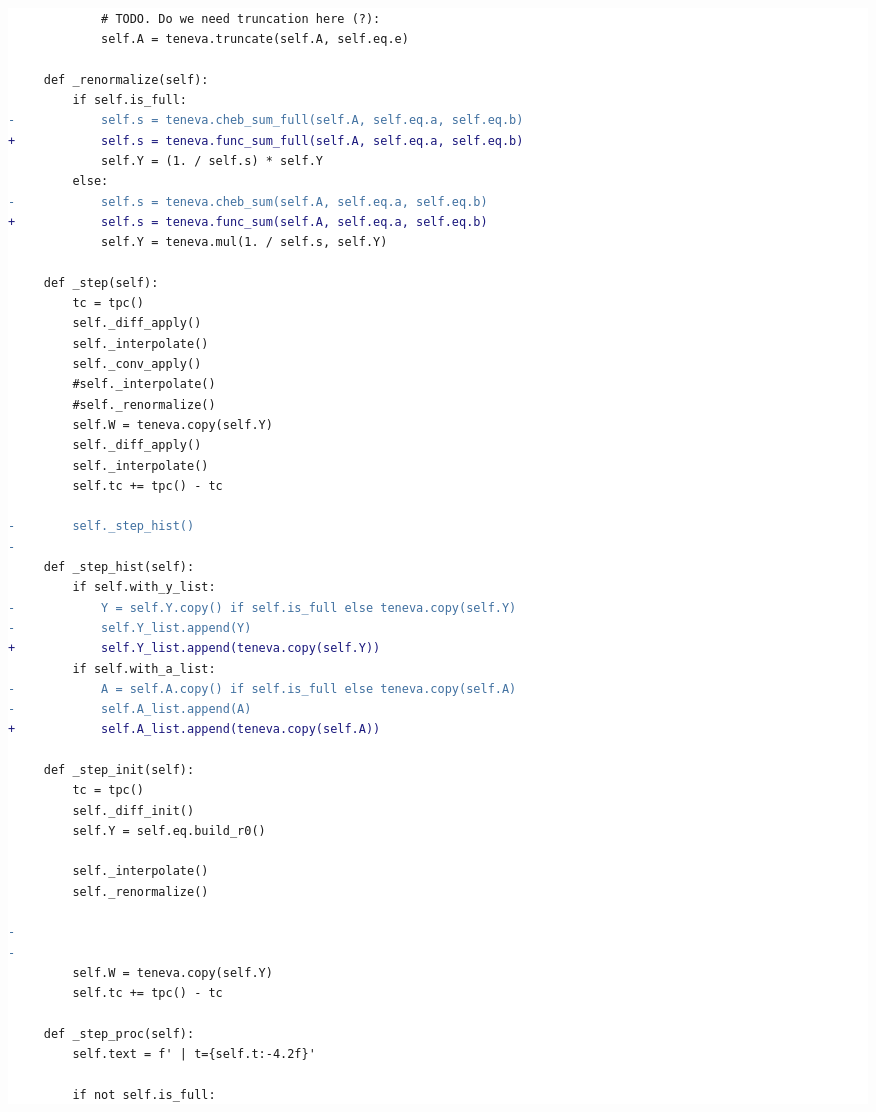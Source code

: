 ```diff
             # TODO. Do we need truncation here (?):
             self.A = teneva.truncate(self.A, self.eq.e)
 
     def _renormalize(self):
         if self.is_full:
-            self.s = teneva.cheb_sum_full(self.A, self.eq.a, self.eq.b)
+            self.s = teneva.func_sum_full(self.A, self.eq.a, self.eq.b)
             self.Y = (1. / self.s) * self.Y
         else:
-            self.s = teneva.cheb_sum(self.A, self.eq.a, self.eq.b)
+            self.s = teneva.func_sum(self.A, self.eq.a, self.eq.b)
             self.Y = teneva.mul(1. / self.s, self.Y)
 
     def _step(self):
         tc = tpc()
         self._diff_apply()
         self._interpolate()
         self._conv_apply()
         #self._interpolate()
         #self._renormalize()
         self.W = teneva.copy(self.Y)
         self._diff_apply()
         self._interpolate()
         self.tc += tpc() - tc
 
-        self._step_hist()
-
     def _step_hist(self):
         if self.with_y_list:
-            Y = self.Y.copy() if self.is_full else teneva.copy(self.Y)
-            self.Y_list.append(Y)
+            self.Y_list.append(teneva.copy(self.Y))
         if self.with_a_list:
-            A = self.A.copy() if self.is_full else teneva.copy(self.A)
-            self.A_list.append(A)
+            self.A_list.append(teneva.copy(self.A))
 
     def _step_init(self):
         tc = tpc()
         self._diff_init()
         self.Y = self.eq.build_r0()
 
         self._interpolate()
         self._renormalize()
 
-
-
         self.W = teneva.copy(self.Y)
         self.tc += tpc() - tc
 
     def _step_proc(self):
         self.text = f' | t={self.t:-4.2f}'
 
         if not self.is_full:
```
